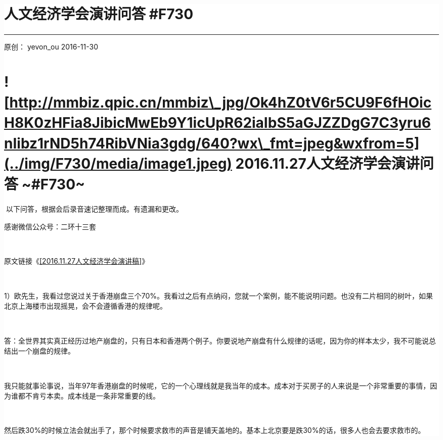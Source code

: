 # 人文经济学会演讲问答 \#F730 
----------------------------

原创： yevon\_ou 2016-11-30

![http://mmbiz.qpic.cn/mmbiz\_jpg/Ok4hZ0tV6r5CU9F6fHOicH8K0zHFia8JibicMwEb9Y1icUpR62iaIbS5aGJZZDgG7C3yru6nIibz1rND5h74RibVNia3gdg/640?wx\_fmt=jpeg&wxfrom=5](../img/F730/media/image1.jpeg) 2016.11.27人文经济学会演讲问答 ~\#F730~
=============================================================================================================================================================================================================================================================================================

 以下问答，根据会后录音速记整理而成。有遗漏和更改。

感谢微信公众号：二环十三套

 

原文链接《[[2016.11.27人文经济学会演讲稿]](http://mp.weixin.qq.com/s?__biz=MzAxNTMxMTc0MA==&mid=2651015300&idx=1&sn=b33d804f1c0495327b3e899e83574930&chksm=80721e97b70597819a2451d5eefffa736cb7a0c4929e067e9b239df0c6edd1883315ab658744&scene=21#wechat_redirect)》

  

1）欧先生，我看过您说过关于香港崩盘三个70%。我看过之后有点纳闷，您就一个案例，能不能说明问题。也没有二片相同的树叶，如果北京上海楼市出现摇晃，会不会遵循香港的规律呢。

 

答：全世界其实真正经历过地产崩盘的，只有日本和香港两个例子。你要说地产崩盘有什么规律的话呢，因为你的样本太少，我不可能说总结出一个崩盘的规律。

 

我只能就事论事说，当年97年香港崩盘的时候呢，它的一个心理线就是我当年的成本。成本对于买房子的人来说是一个非常重要的事情，因为谁都不肯亏本卖。成本线是一条非常重要的线。

 

然后跌30%的时候立法会就出手了，那个时候要求救市的声音是铺天盖地的。基本上北京要是跌30%的话，很多人也会去要求救市的。
